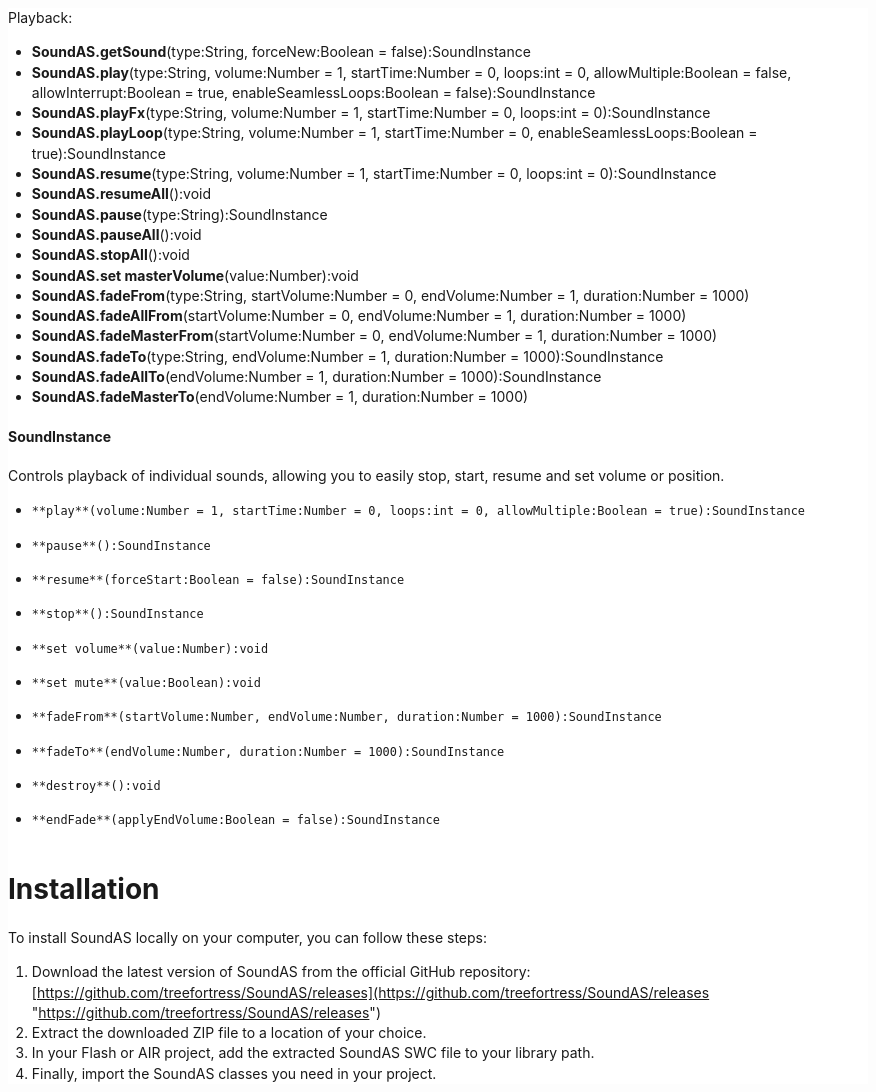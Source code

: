 Playback:

*    **SoundAS.getSound**(type:String, forceNew:Boolean = false):SoundInstance
*    **SoundAS.play**(type:String, volume:Number = 1, startTime:Number = 0, loops:int = 0, allowMultiple:Boolean = false, allowInterrupt:Boolean = true, enableSeamlessLoops:Boolean = false):SoundInstance
*    **SoundAS.playFx**(type:String, volume:Number = 1, startTime:Number = 0, loops:int = 0):SoundInstance
*    **SoundAS.playLoop**(type:String, volume:Number = 1, startTime:Number = 0, enableSeamlessLoops:Boolean = true):SoundInstance
*    **SoundAS.resume**(type:String, volume:Number = 1, startTime:Number = 0, loops:int = 0):SoundInstance
*    **SoundAS.resumeAll**():void
*    **SoundAS.pause**(type:String):SoundInstance
*    **SoundAS.pauseAll**():void
*    **SoundAS.stopAll**():void
*    **SoundAS.set masterVolume**(value:Number):void
*    **SoundAS.fadeFrom**(type:String, startVolume:Number = 0, endVolume:Number = 1, duration:Number = 1000)    
*    **SoundAS.fadeAllFrom**(startVolume:Number = 0, endVolume:Number = 1, duration:Number = 1000)
*    **SoundAS.fadeMasterFrom**(startVolume:Number = 0, endVolume:Number = 1, duration:Number = 1000)    
*    **SoundAS.fadeTo**(type:String, endVolume:Number = 1, duration:Number = 1000):SoundInstance
*    **SoundAS.fadeAllTo**(endVolume:Number = 1, duration:Number = 1000):SoundInstance
*    **SoundAS.fadeMasterTo**(endVolume:Number = 1, duration:Number = 1000)    

#### SoundInstance
Controls playback of individual sounds, allowing you to easily stop, start, resume and set volume or position.

*     **play**(volume:Number = 1, startTime:Number = 0, loops:int = 0, allowMultiple:Boolean = true):SoundInstance
*     **pause**():SoundInstance
*     **resume**(forceStart:Boolean = false):SoundInstance
*     **stop**():SoundInstance
*     **set volume**(value:Number):void
*     **set mute**(value:Boolean):void
*     **fadeFrom**(startVolume:Number, endVolume:Number, duration:Number = 1000):SoundInstance
*     **fadeTo**(endVolume:Number, duration:Number = 1000):SoundInstance
*     **destroy**():void
*     **endFade**(applyEndVolume:Boolean = false):SoundInstance


# Installation
To install SoundAS locally on your computer, you can follow these steps:

1.  Download the latest version of SoundAS from the official GitHub repository: [https://github.com/treefortress/SoundAS/releases](https://github.com/treefortress/SoundAS/releases "https://github.com/treefortress/SoundAS/releases")
2.  Extract the downloaded ZIP file to a location of your choice.
3.  In your Flash or AIR project, add the extracted SoundAS SWC file to your library path.
4.  Finally, import the SoundAS classes you need in your project.
